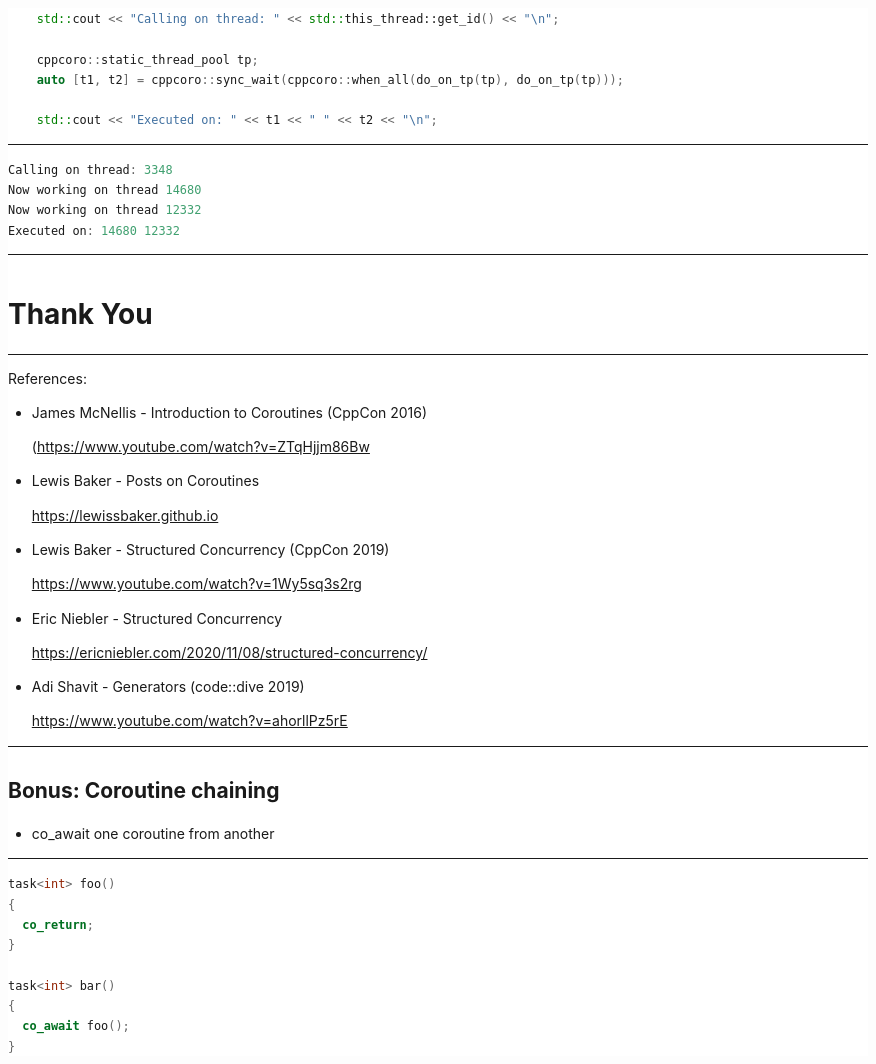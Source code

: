 ```c++
    std::cout << "Calling on thread: " << std::this_thread::get_id() << "\n";

    cppcoro::static_thread_pool tp;
    auto [t1, t2] = cppcoro::sync_wait(cppcoro::when_all(do_on_tp(tp), do_on_tp(tp)));

    std::cout << "Executed on: " << t1 << " " << t2 << "\n";
```

---

```c++
Calling on thread: 3348
Now working on thread 14680
Now working on thread 12332
Executed on: 14680 12332
```

---

# Thank You

---



References:

* James McNellis - Introduction to Coroutines (CppCon 2016) <p class="small-text">(https://www.youtube.com/watch?v=ZTqHjjm86Bw</p>
* Lewis Baker - Posts on Coroutines <p class="small-text">https://lewissbaker.github.io</p>
* Lewis Baker - Structured Concurrency (CppCon 2019)<p class="small-text">https://www.youtube.com/watch?v=1Wy5sq3s2rg</p>
* Eric Niebler - Structured Concurrency <p class="small-text">https://ericniebler.com/2020/11/08/structured-concurrency/</p>
* Adi Shavit - Generators (code::dive 2019) <p class="small-text">https://www.youtube.com/watch?v=ahorllPz5rE</p>
</p>

---



## Bonus: Coroutine chaining

* co_await one coroutine from another

---

```c++
task<int> foo()
{
  co_return;
}

task<int> bar()
{
  co_await foo();
}
```

